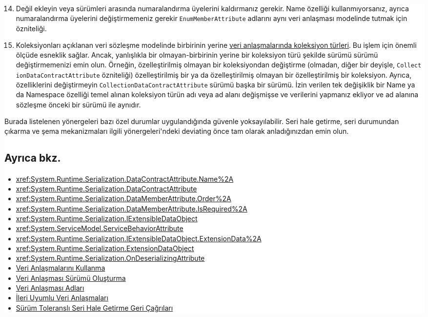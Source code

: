 14. Değil ekleyin veya sürümleri arasında numaralandırma üyelerini kaldırmanız gerekir. Name özelliği kullanmıyorsanız, ayrıca numaralandırma üyelerini değiştirmemeniz gerekir `EnumMemberAttribute` adlarını aynı veri anlaşması modelinde tutmak için özniteliği.  
  
15. Koleksiyonları açıklanan veri sözleşme modelinde birbirinin yerine [veri anlaşmalarında koleksiyon türleri](../../../docs/framework/wcf/feature-details/collection-types-in-data-contracts.md). Bu işlem için önemli ölçüde esneklik sağlar. Ancak, yanlışlıkla bir olmayan-birbirinin yerine bir koleksiyon türü şekilde sürümü sürümü değiştirmemenizi emin olun. Örneğin, özelleştirilmiş olmayan bir koleksiyondan değiştirme (olmadan, diğer bir deyişle, `CollectionDataContractAttribute` özniteliği) özelleştirilmiş bir ya da özelleştirilmiş olmayan bir özelleştirilmiş bir koleksiyon. Ayrıca, özelliklerini değiştirmeyin `CollectionDataContractAttribute` sürümü başka bir sürümü. İzin verilen tek değişiklik bir Name ya da Namespace özelliği temel alınan koleksiyon türün adı veya ad alanı değişmişse ve verilerini yapmanız ekliyor ve ad alanına sözleşme önceki bir sürümü ile aynıdır.  
  
 Burada listelenen yönergeleri bazı özel durumlar uygulandığında güvenle yoksayılabilir. Seri hale getirme, seri durumundan çıkarma ve şema mekanizmaları ilgili yönergeleri'ndeki deviating önce tam olarak anladığınızdan emin olun.  
  
## <a name="see-also"></a>Ayrıca bkz.

- <xref:System.Runtime.Serialization.DataContractAttribute.Name%2A>
- <xref:System.Runtime.Serialization.DataContractAttribute>
- <xref:System.Runtime.Serialization.DataMemberAttribute.Order%2A>
- <xref:System.Runtime.Serialization.DataMemberAttribute.IsRequired%2A>
- <xref:System.Runtime.Serialization.IExtensibleDataObject>
- <xref:System.ServiceModel.ServiceBehaviorAttribute>
- <xref:System.Runtime.Serialization.IExtensibleDataObject.ExtensionData%2A>
- <xref:System.Runtime.Serialization.ExtensionDataObject>
- <xref:System.Runtime.Serialization.OnDeserializingAttribute>
- [Veri Anlaşmalarını Kullanma](../../../docs/framework/wcf/feature-details/using-data-contracts.md)
- [Veri Anlaşması Sürümü Oluşturma](../../../docs/framework/wcf/feature-details/data-contract-versioning.md)
- [Veri Anlaşması Adları](../../../docs/framework/wcf/feature-details/data-contract-names.md)
- [İleri Uyumlu Veri Anlaşmaları](../../../docs/framework/wcf/feature-details/forward-compatible-data-contracts.md)
- [Sürüm Toleranslı Seri Hale Getirme Geri Çağrıları](../../../docs/framework/wcf/feature-details/version-tolerant-serialization-callbacks.md)
